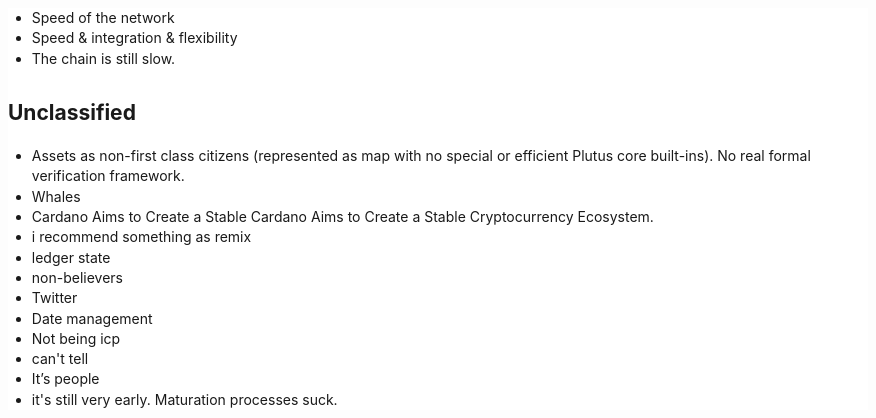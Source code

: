 - Speed of the network
- Speed & integration & flexibility
- The chain is still slow.

## Unclassified

- Assets as non-first class citizens (represented as map with no special or efficient Plutus core built-ins).  No real formal verification framework.
- Whales
- Cardano Aims to Create a Stable Cardano Aims to Create a Stable Cryptocurrency Ecosystem.
- i recommend something as remix
- ledger state
- non-believers
- Twitter
- Date management
- Not being icp
- can't tell
- It’s people
- it's still very early. Maturation processes suck.
